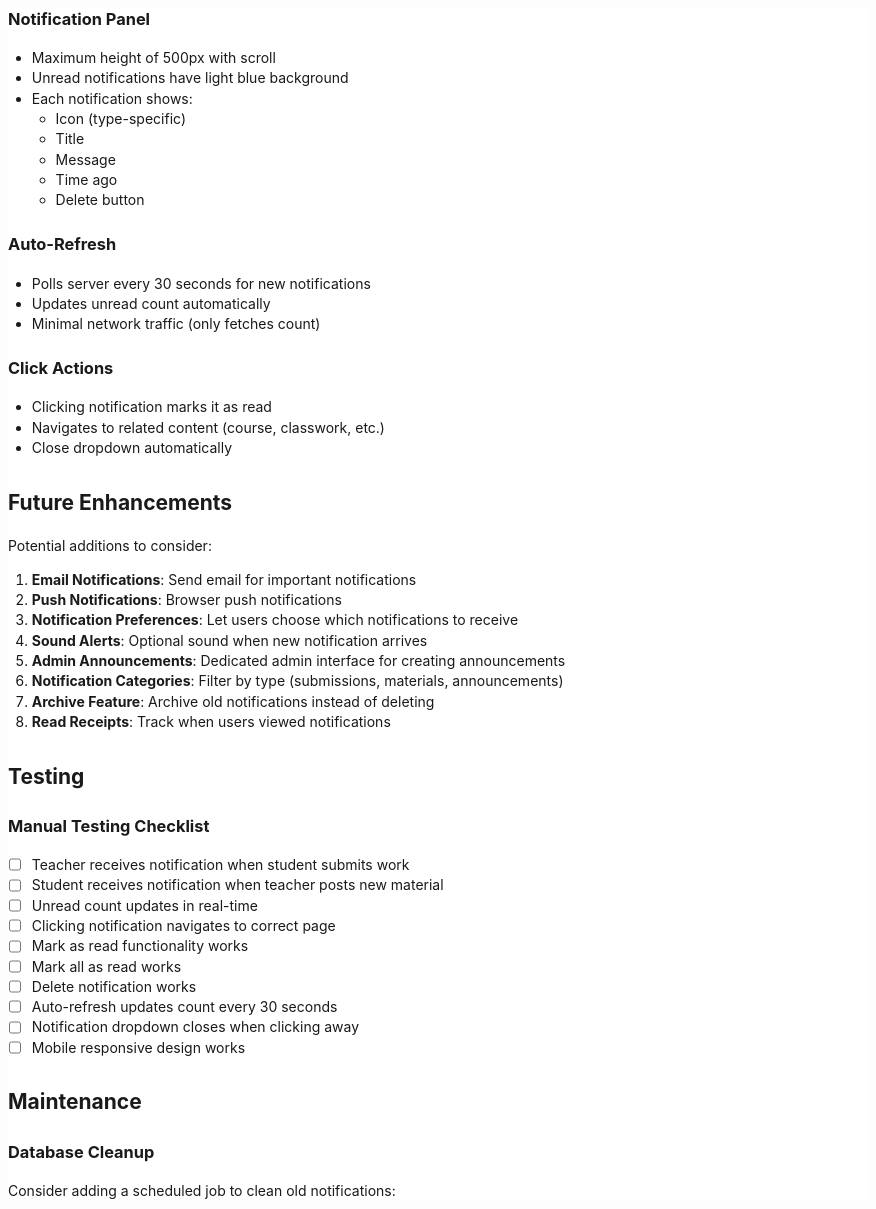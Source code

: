 ### Notification Panel
- Maximum height of 500px with scroll
- Unread notifications have light blue background
- Each notification shows:
  - Icon (type-specific)
  - Title
  - Message
  - Time ago
  - Delete button

### Auto-Refresh
- Polls server every 30 seconds for new notifications
- Updates unread count automatically
- Minimal network traffic (only fetches count)

### Click Actions
- Clicking notification marks it as read
- Navigates to related content (course, classwork, etc.)
- Close dropdown automatically

## Future Enhancements

Potential additions to consider:
1. **Email Notifications**: Send email for important notifications
2. **Push Notifications**: Browser push notifications
3. **Notification Preferences**: Let users choose which notifications to receive
4. **Sound Alerts**: Optional sound when new notification arrives
5. **Admin Announcements**: Dedicated admin interface for creating announcements
6. **Notification Categories**: Filter by type (submissions, materials, announcements)
7. **Archive Feature**: Archive old notifications instead of deleting
8. **Read Receipts**: Track when users viewed notifications

## Testing

### Manual Testing Checklist
- [ ] Teacher receives notification when student submits work
- [ ] Student receives notification when teacher posts new material
- [ ] Unread count updates in real-time
- [ ] Clicking notification navigates to correct page
- [ ] Mark as read functionality works
- [ ] Mark all as read works
- [ ] Delete notification works
- [ ] Auto-refresh updates count every 30 seconds
- [ ] Notification dropdown closes when clicking away
- [ ] Mobile responsive design works

## Maintenance

### Database Cleanup
Consider adding a scheduled job to clean old notifications:
